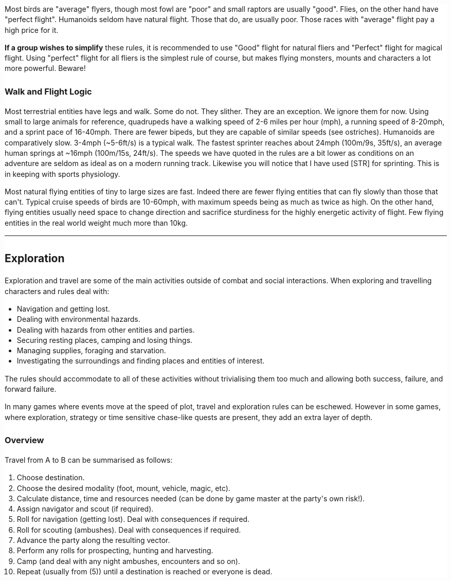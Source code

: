 Most birds are "average" flyers, though most fowl are "poor" and small raptors are usually "good". Flies, on the other hand have "perfect flight". Humanoids seldom have natural flight. Those that do, are usually poor. Those races with "average" flight pay a high price for it.

__If a group wishes to simplify__ these rules, it is recommended to use "Good" flight for natural fliers and "Perfect" flight for magical flight. Using "perfect" flight for all fliers is the simplest rule of course, but makes flying monsters, mounts and characters a lot more powerful. Beware!

### Walk and Flight Logic
Most terrestrial entities have legs and walk. Some do not. They slither. They are an exception. We ignore them for now. Using small to large animals for reference, quadrupeds have a walking speed of 2-6 miles per hour (mph), a running speed of 8-20mph, and a sprint pace of 16-40mph. There are fewer bipeds, but they are capable of similar speeds (see ostriches). Humanoids are comparatively slow. 3-4mph (~5-6ft/s) is a typical walk. The fastest sprinter reaches about 24mph (100m/9s, 35ft/s), an average human springs at ~16mph (100m/15s, 24ft/s). The speeds we have quoted in the rules are a bit lower as conditions on an adventure are seldom as ideal as on a modern running track. Likewise you will notice that I have used [STR] for sprinting. This is in keeping with sports physiology.

Most natural flying entities of tiny to large sizes are fast. Indeed there are fewer flying entities that can fly slowly than those that can't. Typical cruise speeds of birds are 10-60mph, with maximum speeds being as much as twice as high. On the other hand, flying entities usually need space to change direction and sacrifice sturdiness for the highly energetic activity of flight. Few flying entities in the real world weight much more than 10kg.

---
## Exploration
Exploration and travel are some of the main activities outside of combat and social interactions. When exploring and travelling characters and rules deal with:
- Navigation and getting lost.
- Dealing with environmental hazards.
- Dealing with hazards from other entities and parties.
- Securing resting places, camping and losing things.
- Managing supplies, foraging and starvation.
- Investigating the surroundings and finding places and entities of interest.

The rules should accommodate to all of these activities without trivialising them too much and allowing both success, failure, and forward failure.

In many games where events move at the speed of plot, travel and exploration rules can be eschewed. However in some games, where exploration, strategy or time sensitive chase-like quests are present, they add an extra layer of depth.

### Overview
Travel from A to B can be summarised as follows:
1. Choose destination.
2. Choose the desired modality (foot, mount, vehicle, magic, etc).
3. Calculate distance, time and resources needed (can be done by game master at the party's own risk!).
4. Assign navigator and scout (if required).
5. Roll for navigation (getting lost). Deal with consequences if required.
6. Roll for scouting (ambushes). Deal with consequences if required.
7. Advance the party along the resulting vector.
8. Perform any rolls for prospecting, hunting and harvesting.
9. Camp (and deal with any night ambushes, encounters and so on).
10. Repeat (usually from (5)) until a destination is reached or everyone is dead.

